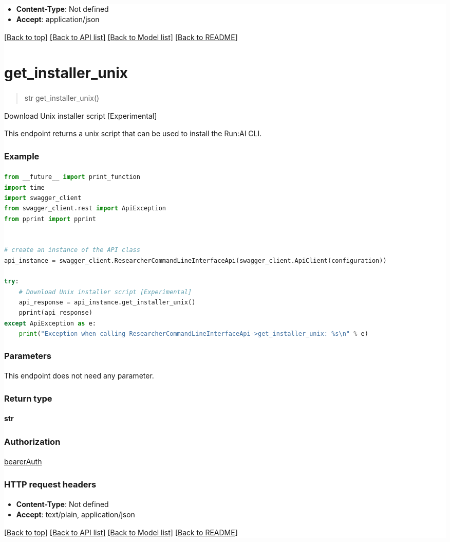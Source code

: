  - **Content-Type**: Not defined
 - **Accept**: application/json

[[Back to top]](#) [[Back to API list]](../README.md#documentation-for-api-endpoints) [[Back to Model list]](../README.md#documentation-for-models) [[Back to README]](../README.md)

# **get_installer_unix**
> str get_installer_unix()

Download Unix installer script [Experimental]

This endpoint returns a unix script that can be used to install the Run:AI CLI. 

### Example
```python
from __future__ import print_function
import time
import swagger_client
from swagger_client.rest import ApiException
from pprint import pprint


# create an instance of the API class
api_instance = swagger_client.ResearcherCommandLineInterfaceApi(swagger_client.ApiClient(configuration))

try:
    # Download Unix installer script [Experimental]
    api_response = api_instance.get_installer_unix()
    pprint(api_response)
except ApiException as e:
    print("Exception when calling ResearcherCommandLineInterfaceApi->get_installer_unix: %s\n" % e)
```

### Parameters
This endpoint does not need any parameter.

### Return type

**str**

### Authorization

[bearerAuth](../README.md#bearerAuth)

### HTTP request headers

 - **Content-Type**: Not defined
 - **Accept**: text/plain, application/json

[[Back to top]](#) [[Back to API list]](../README.md#documentation-for-api-endpoints) [[Back to Model list]](../README.md#documentation-for-models) [[Back to README]](../README.md)
